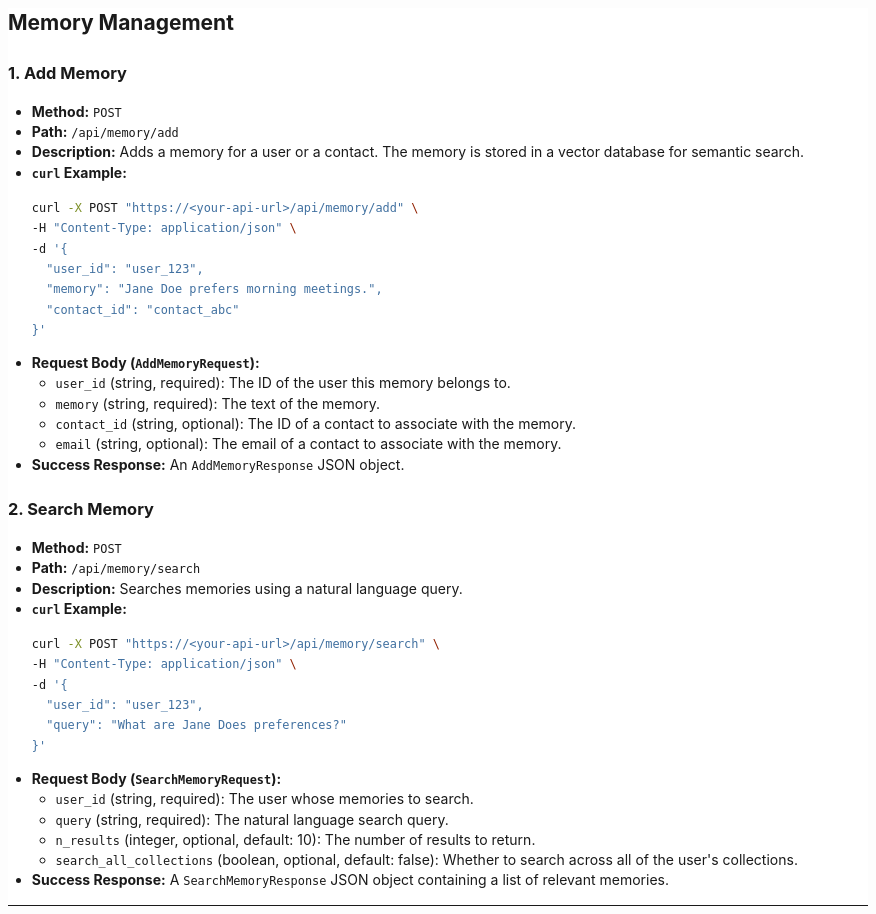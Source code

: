 
## Memory Management

### 1. Add Memory

- **Method:** `POST`
- **Path:** `/api/memory/add`
- **Description:** Adds a memory for a user or a contact. The memory is stored in a vector database for semantic search.
- **`curl` Example:**
  ```bash
  curl -X POST "https://<your-api-url>/api/memory/add" \
  -H "Content-Type: application/json" \
  -d '{
    "user_id": "user_123",
    "memory": "Jane Doe prefers morning meetings.",
    "contact_id": "contact_abc"
  }'
  ```
- **Request Body (`AddMemoryRequest`):**
  - `user_id` (string, required): The ID of the user this memory belongs to.
  - `memory` (string, required): The text of the memory.
  - `contact_id` (string, optional): The ID of a contact to associate with the memory.
  - `email` (string, optional): The email of a contact to associate with the memory.
- **Success Response:**
  An `AddMemoryResponse` JSON object.

### 2. Search Memory

- **Method:** `POST`
- **Path:** `/api/memory/search`
- **Description:** Searches memories using a natural language query.
- **`curl` Example:**
  ```bash
  curl -X POST "https://<your-api-url>/api/memory/search" \
  -H "Content-Type: application/json" \
  -d '{
    "user_id": "user_123",
    "query": "What are Jane Does preferences?"
  }'
  ```
- **Request Body (`SearchMemoryRequest`):**
  - `user_id` (string, required): The user whose memories to search.
  - `query` (string, required): The natural language search query.
  - `n_results` (integer, optional, default: 10): The number of results to return.
  - `search_all_collections` (boolean, optional, default: false): Whether to search across all of the user's collections.
- **Success Response:**
  A `SearchMemoryResponse` JSON object containing a list of relevant memories.

---

